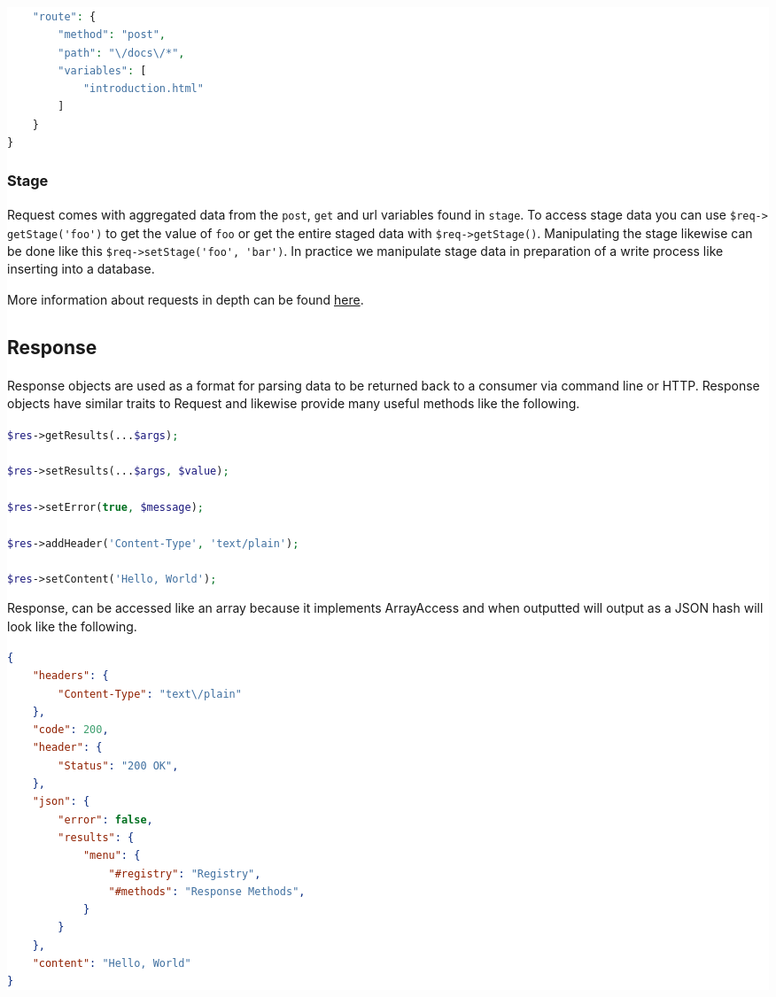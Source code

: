 ```php
    "route": {
        "method": "post",
        "path": "\/docs\/*",
        "variables": [
            "introduction.html"
        ]
    }
}

```

### Stage

Request comes with aggregated data from the `post`, `get` and url variables
found in `stage`. To access stage data you can use `$req->getStage('foo')` to
get the value of `foo` or get the entire staged data with `$req->getStage()`.
Manipulating the stage likewise can be done like this `$req->setStage('foo', 'bar')`.
In practice we manipulate stage data in preparation of a write process like
inserting into a database.

More information about requests in depth can be found [here](/docs/concepts/request.html).

<a name="response"></a>
## Response

Response objects are used as a format for parsing data to be returned back to
a consumer via command line or HTTP. Response objects have similar
traits to Request and likewise provide many useful methods like the following.

```php
$res->getResults(...$args);

$res->setResults(...$args, $value);

$res->setError(true, $message);

$res->addHeader('Content-Type', 'text/plain');

$res->setContent('Hello, World');
```

Response, can be accessed like an array because it implements ArrayAccess and
when outputted will output as a JSON hash will look like the following.

```json
{
    "headers": {
        "Content-Type": "text\/plain"
    },
    "code": 200,
    "header": {
        "Status": "200 OK",
    },
    "json": {
        "error": false,
        "results": {
            "menu": {
                "#registry": "Registry",
                "#methods": "Response Methods",
            }
        }
    },
    "content": "Hello, World"
}
```
